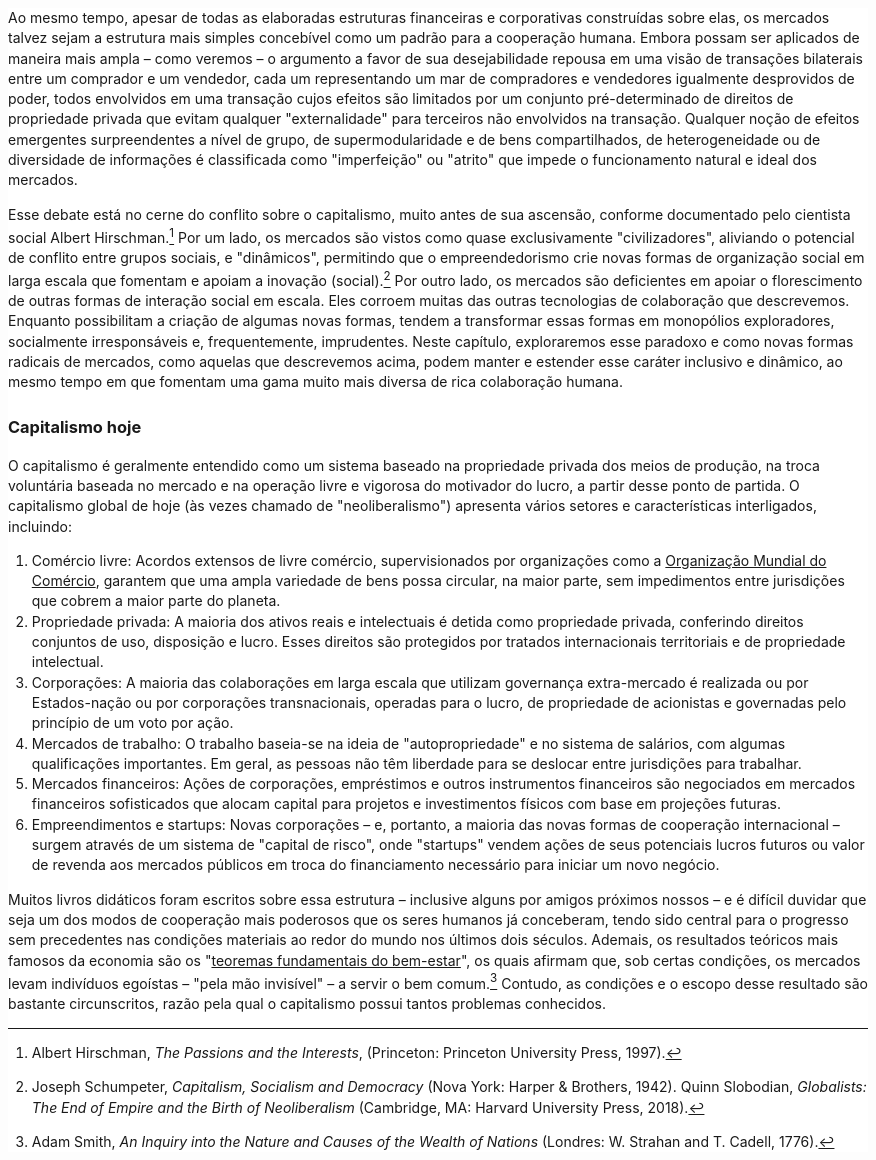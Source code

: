 [^Pistor]: Pistor, op. cit.

Ao mesmo tempo, apesar de todas as elaboradas estruturas financeiras e corporativas construídas sobre elas, os mercados talvez sejam a estrutura mais simples concebível como um padrão para a cooperação humana. Embora possam ser aplicados de maneira mais ampla – como veremos – o argumento a favor de sua desejabilidade repousa em uma visão de transações bilaterais entre um comprador e um vendedor, cada um representando um mar de compradores e vendedores igualmente desprovidos de poder, todos envolvidos em uma transação cujos efeitos são limitados por um conjunto pré-determinado de direitos de propriedade privada que evitam qualquer "externalidade" para terceiros não envolvidos na transação. Qualquer noção de efeitos emergentes surpreendentes a nível de grupo, de supermodularidade e de bens compartilhados, de heterogeneidade ou de diversidade de informações é classificada como "imperfeição" ou "atrito" que impede o funcionamento natural e ideal dos mercados.

Esse debate está no cerne do conflito sobre o capitalismo, muito antes de sua ascensão, conforme documentado pelo cientista social Albert Hirschman.[^Hirsch] Por um lado, os mercados são vistos como quase exclusivamente "civilizadores", aliviando o potencial de conflito entre grupos sociais, e "dinâmicos", permitindo que o empreendedorismo crie novas formas de organização social em larga escala que fomentam e apoiam a inovação (social).[^Marketarg] Por outro lado, os mercados são deficientes em apoiar o florescimento de outras formas de interação social em escala. Eles corroem muitas das outras tecnologias de colaboração que descrevemos. Enquanto possibilitam a criação de algumas novas formas, tendem a transformar essas formas em monopólios exploradores, socialmente irresponsáveis e, frequentemente, imprudentes. Neste capítulo, exploraremos esse paradoxo e como novas formas radicais de mercados, como aquelas que descrevemos acima, podem manter e estender esse caráter inclusivo e dinâmico, ao mesmo tempo em que fomentam uma gama muito mais diversa de rica colaboração humana.



### Capitalismo hoje

O capitalismo é geralmente entendido como um sistema baseado na propriedade privada dos meios de produção, na troca voluntária baseada no mercado e na operação livre e vigorosa do motivador do lucro, a partir desse ponto de partida. O capitalismo global de hoje (às vezes chamado de "neoliberalismo") apresenta vários setores e características interligados, incluindo:

1. Comércio livre: Acordos extensos de livre comércio, supervisionados por organizações como a [Organização Mundial do Comércio](https://www.wto.org/), garantem que uma ampla variedade de bens possa circular, na maior parte, sem impedimentos entre jurisdições que cobrem a maior parte do planeta.
2. Propriedade privada: A maioria dos ativos reais e intelectuais é detida como propriedade privada, conferindo direitos conjuntos de uso, disposição e lucro. Esses direitos são protegidos por tratados internacionais territoriais e de propriedade intelectual.
3. Corporações: A maioria das colaborações em larga escala que utilizam governança extra-mercado é realizada ou por Estados-nação ou por corporações transnacionais, operadas para o lucro, de propriedade de acionistas e governadas pelo princípio de um voto por ação.
4. Mercados de trabalho: O trabalho baseia-se na ideia de "autopropriedade" e no sistema de salários, com algumas qualificações importantes. Em geral, as pessoas não têm liberdade para se deslocar entre jurisdições para trabalhar.
5. Mercados financeiros: Ações de corporações, empréstimos e outros instrumentos financeiros são negociados em mercados financeiros sofisticados que alocam capital para projetos e investimentos físicos com base em projeções futuras.
6. Empreendimentos e startups: Novas corporações – e, portanto, a maioria das novas formas de cooperação internacional – surgem através de um sistema de "capital de risco", onde "startups" vendem ações de seus potenciais lucros futuros ou valor de revenda aos mercados públicos em troca do financiamento necessário para iniciar um novo negócio.

Muitos livros didáticos foram escritos sobre essa estrutura – inclusive alguns por amigos próximos nossos – e é difícil duvidar que seja um dos modos de cooperação mais poderosos que os seres humanos já conceberam, tendo sido central para o progresso sem precedentes nas condições materiais ao redor do mundo nos últimos dois séculos. Ademais, os resultados teóricos mais famosos da economia são os "[teoremas fundamentais do bem-estar](https://en.wikipedia.org/wiki/Fundamental_theorems_of_welfare_economics)", os quais afirmam que, sob certas condições, os mercados levam indivíduos egoístas – "pela mão invisível" – a servir o bem comum.[^Smith] Contudo, as condições e o escopo desse resultado são bastante circunscritos, razão pela qual o capitalismo possui tantos problemas conhecidos.


[^Marketarg]: Joseph Schumpeter, *Capitalism, Socialism and Democracy* (Nova York: Harper & Brothers, 1942). Quinn Slobodian, *Globalists: The End of Empire and the Birth of Neoliberalism* (Cambridge, MA: Harvard University Press, 2018).
[^Smith]: Adam Smith, *An Inquiry into the Nature and Causes of the Wealth of Nations* (Londres: W. Strahan and T. Cadell, 1776).
[^Pauls]: Paul Krugman, "Scale Economies, Product Differentiation and the Pattern of Trade", *American Economic Review* 70, no. 5 (1980): 950-959. Paul Romer, "Increasing Returns and Long-Term Growth", *Journal of Political Economy* 94, no. 5 (1986): 1002-1037.
[^Dewey]: John Dewey, *The Public and its Problems*, op. cit.
[^Stoller]: Matt Stoller, *Goliath: The 100-Year War Between Monopoly Power and Democracy* (Nova York: Simon & Schuster, 2020).
[^Galbraith]: John Kenneth Galbraith, *American Capitalism: The Concept of Countervailing Power* (Nova York: Houghton Mifflin, 1952).
[^Zoningcapture]: Edward L. Glaeser e Joseph Gyourko, "The Impact of Zoning on Housing Affordability" (2002) em https://www.nber.org/papers/w8835.
[^Otimismo]: Um primeiro experimento interessante nessa direção está sendo realizado pelo protocolo Web3 [Otimismo](https://community.optimism.io/docs/governance/), que usa uma mistura de um-compartilhamento-um-voto e métodos mais democráticos em diferentes "casas" para governar seu protocolo.
[^PMP]: South et al., op. cit.
[^Poli]: Danielle Allen, "Polypolitanism: An Approach to Immigration Policy to Support a Just Political Economy" em Danielle Allen, Yochai Benkler, Leah Downey, Rebecca Henderson e Josh Simons, etc., *A Political Economy of Justice* (Chicago, IL: University of Chicago Press, 2022): cap. 14.
[^Hirsch]: Albert Hirschman, _The Passions and the Interests_, (Princeton: Princeton University Press, 1997).
[^Marketarg]: Joseph Schumpeter, *Capitalism, Socialism and Democracy* (Nova York: Harper & Brothers: 1942). Quinn Slobodian, *Globalistas: O Fim do Império e o Nascimento do Neoliberalismo* (Cambridge, MA: Harvard University Press, 2018).
[^interact]: Veja Erich Joachimsthaler, _The Interaction Field: The Revolutionary New Way to Create Shared Value for Businesses, Customers, and Society_, PublicAffairs, 2019. Veja também Gary Hamel e Michele Zanini, _Humanocracy: Creating Organizations as Amazing as the People inside Them_, (Boston, Massachusetts: Harvard Business Review Press, 2020).
[^Arnott]: William Vickrey, "The City as a Firm" em Martin S. Feldstein e Robert P. Inman, eds., *The Economics of Public Services*: 334-343. Richard Arnott e Joseph Stiglitz, “Aggregate Land Rents, Expenditure on Public Goods, and Optimal City Size,” _The Quarterly Journal of Economics_ 93, no. 4 (novembro de 1979): 471. https://doi.org/10.2307/1884466.
[^PICSY]: Um exemplo notável de sistemas econômicos intertemporais é o PICSY (Propagational Investment Currency SYstem) desenvolvido por Ken Suzuki. O PICSY é um sistema de propagação de valor que rastreia transações passadas como contribuições e atribui uma parte das contribuições recentes a contribuidores passados. Assim, na estrutura do PICSY, as transações são registros de investimentos. Ken Suzuki, Propagational investment currency system (PICSY): propondo um novo sistema de moeda usando computação social. Tese de doutorado, Universidade de Tóquio, 2009. Ken Suzuki, "The Nameraka Society and its Enemies", Keiso Shobo Publishing (2013).
[^Robinson]: Robinson, op. cit.
[^CollabNote]: Agrupar a diversidade é um princípio muito geral. Embora o tamanho importe, maior nem sempre é melhor, e a força das conexões formadas pode importar mais. Por exemplo, famílias, equipes ou tropas – pequenas redes conectadas por interações de alto valor – podem superar outras muito maiores na produção de bens ⿻. Se considerarmos o registro da arte paleolítica, unir-se para desempenhar funções sociais importantes é extremamente antigo, então a agregação colaborativa em uma variedade de escalas, embora por atores não estatais e não mercantis, parece uma exceção à regra de que "bens públicos" são sempre subabastecidos